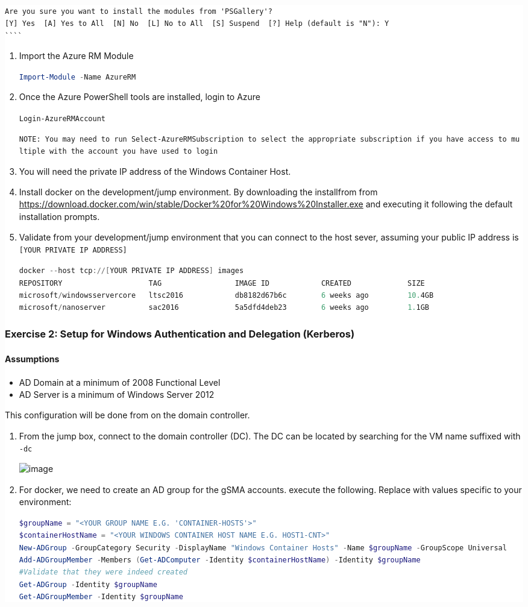     Are you sure you want to install the modules from 'PSGallery'?
    [Y] Yes  [A] Yes to All  [N] No  [L] No to All  [S] Suspend  [?] Help (default is "N"): Y
    ````

1. Import the Azure RM Module

    ````powershell
    Import-Module -Name AzureRM
    ````

1. Once the Azure PowerShell tools are installed, login to Azure

    ````powershell
    Login-AzureRMAccount
    ````
	`NOTE: You may need to run Select-AzureRMSubscription to select the appropriate subscription if you have access to multiple with the account you have used to login`

1. You will need the private IP address of the Windows Container Host.
1. Install docker on the development/jump environment. By downloading the installfrom from https://download.docker.com/win/stable/Docker%20for%20Windows%20Installer.exe and executing it following the default installation prompts.
1. Validate from your development/jump environment that you can connect to the host sever, assuming your public IP address is `[YOUR PRIVATE IP ADDRESS]`

    ````powershell
    docker --host tcp://[YOUR PRIVATE IP ADDRESS] images
    REPOSITORY                    TAG                 IMAGE ID            CREATED             SIZE
    microsoft/windowsservercore   ltsc2016            db8182d67b6c        6 weeks ago         10.4GB
    microsoft/nanoserver          sac2016             5a5dfd4deb23        6 weeks ago         1.1GB
    ````

### Exercise 2: Setup for Windows Authentication and Delegation (Kerberos)<a name="ex2"></a>

#### Assumptions

* AD Domain at a minimum of 2008 Functional Level
* AD Server is a minimum of Windows Server 2012

This configuration will be done from on the domain controller.

1. From the jump box, connect to the domain controller (DC). The DC can be located by searching for the VM name suffixed with `-dc`

    ![image](./media/2018-03-18_15-28-10.png)

1. For docker, we need to create an AD group for the gSMA accounts. execute the following. Replace with values specific to your environment:

    ```powershell
    $groupName = "<YOUR GROUP NAME E.G. 'CONTAINER-HOSTS'>"
    $containerHostName = "<YOUR WINDOWS CONTAINER HOST NAME E.G. HOST1-CNT>"
    New-ADGroup -GroupCategory Security -DisplayName "Windows Container Hosts" -Name $groupName -GroupScope Universal
    Add-ADGroupMember -Members (Get-ADComputer -Identity $containerHostName) -Identity $groupName
    #Validate that they were indeed created
    Get-ADGroup -Identity $groupName
    Get-ADGroupMember -Identity $groupName
    ```
